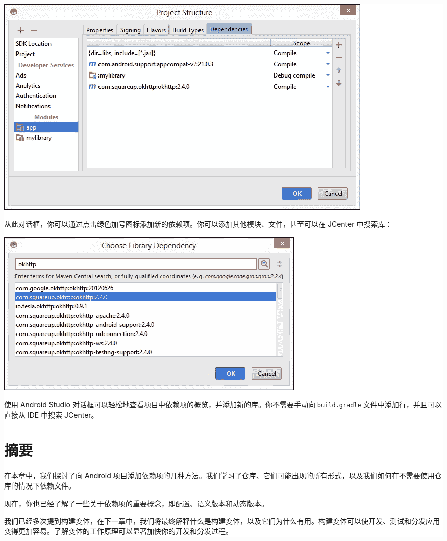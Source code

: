 ![Android Studio 内部](img/B01061_03_02.jpg)

从此对话框，你可以通过点击绿色加号图标添加新的依赖项。你可以添加其他模块、文件，甚至可以在 JCenter 中搜索库：

![Android Studio 内部](img/B01061_03_03.jpg)

使用 Android Studio 对话框可以轻松地查看项目中依赖项的概览，并添加新的库。你不需要手动向 `build.gradle` 文件中添加行，并且可以直接从 IDE 中搜索 JCenter。

# 摘要

在本章中，我们探讨了向 Android 项目添加依赖项的几种方法。我们学习了仓库、它们可能出现的所有形式，以及我们如何在不需要使用仓库的情况下依赖文件。

现在，你也已经了解了一些关于依赖项的重要概念，即配置、语义版本和动态版本。

我们已经多次提到构建变体，在下一章中，我们将最终解释什么是构建变体，以及它们为什么有用。构建变体可以使开发、测试和分发应用变得更加容易。了解变体的工作原理可以显著加快你的开发和分发过程。
